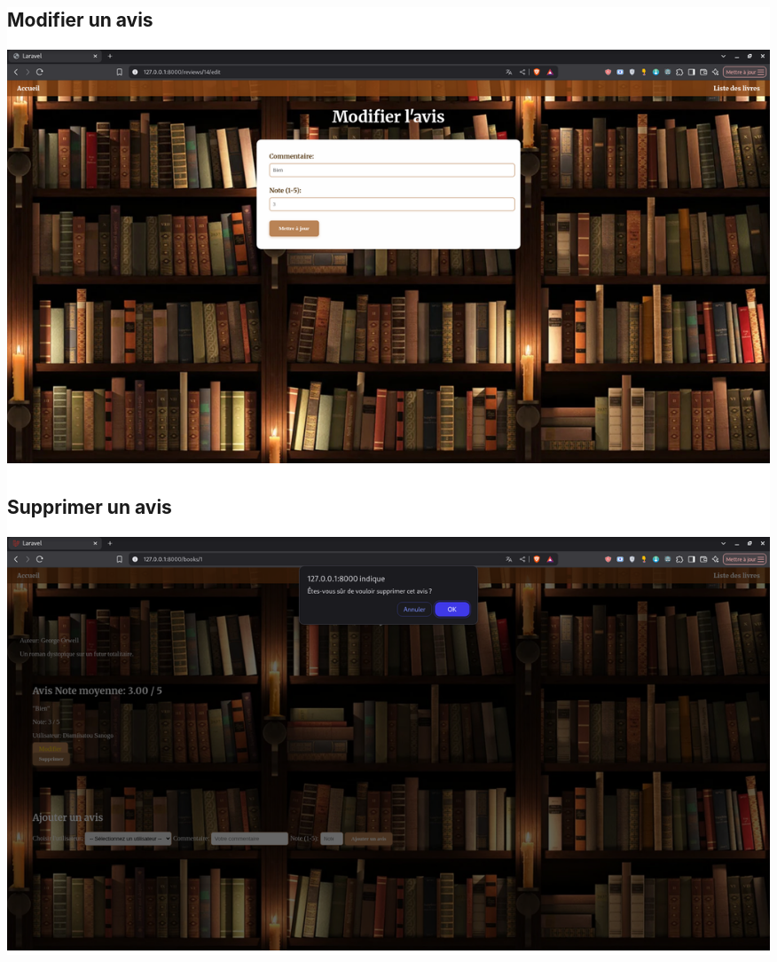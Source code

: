 ## Modifier un avis

![modifierAvis](Captures/modifierAvis.png)

## Supprimer un avis

![supprimerAvis](Captures/supprimerAvis.png)
